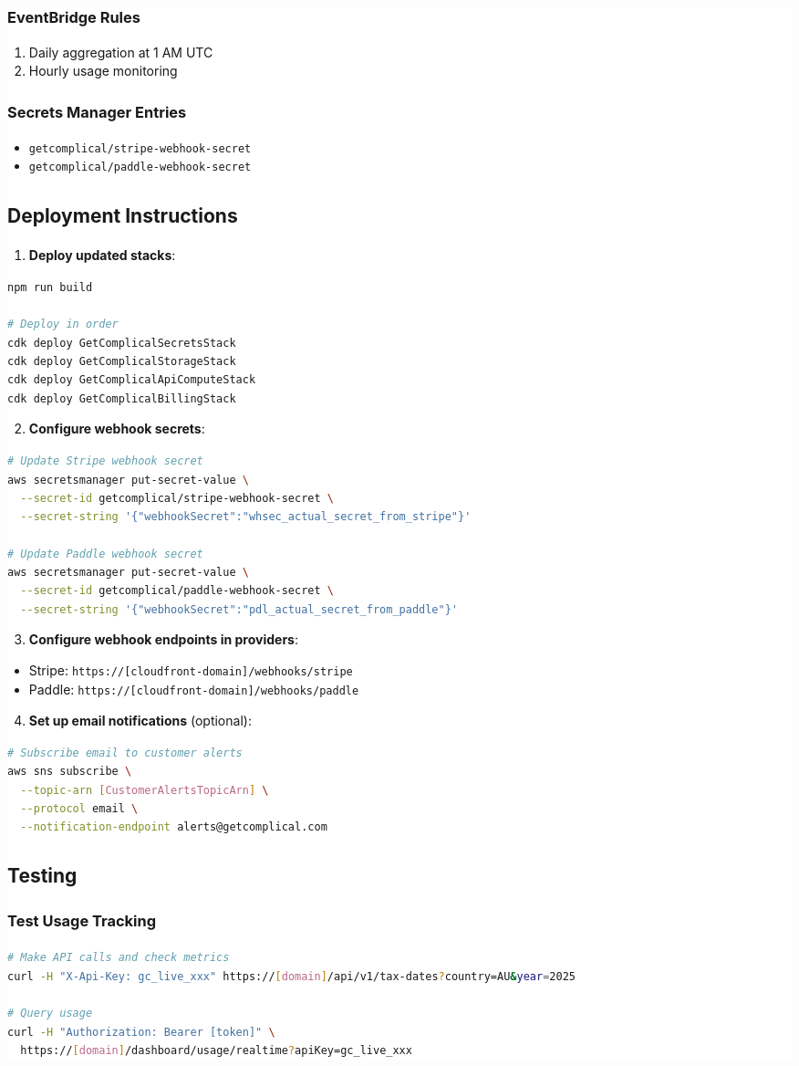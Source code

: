 ### EventBridge Rules
1. Daily aggregation at 1 AM UTC
2. Hourly usage monitoring

### Secrets Manager Entries
- `getcomplical/stripe-webhook-secret`
- `getcomplical/paddle-webhook-secret`

## Deployment Instructions

1. **Deploy updated stacks**:
```bash
npm run build

# Deploy in order
cdk deploy GetComplicalSecretsStack
cdk deploy GetComplicalStorageStack
cdk deploy GetComplicalApiComputeStack
cdk deploy GetComplicalBillingStack
```

2. **Configure webhook secrets**:
```bash
# Update Stripe webhook secret
aws secretsmanager put-secret-value \
  --secret-id getcomplical/stripe-webhook-secret \
  --secret-string '{"webhookSecret":"whsec_actual_secret_from_stripe"}'

# Update Paddle webhook secret
aws secretsmanager put-secret-value \
  --secret-id getcomplical/paddle-webhook-secret \
  --secret-string '{"webhookSecret":"pdl_actual_secret_from_paddle"}'
```

3. **Configure webhook endpoints in providers**:
- Stripe: `https://[cloudfront-domain]/webhooks/stripe`
- Paddle: `https://[cloudfront-domain]/webhooks/paddle`

4. **Set up email notifications** (optional):
```bash
# Subscribe email to customer alerts
aws sns subscribe \
  --topic-arn [CustomerAlertsTopicArn] \
  --protocol email \
  --notification-endpoint alerts@getcomplical.com
```

## Testing

### Test Usage Tracking
```bash
# Make API calls and check metrics
curl -H "X-Api-Key: gc_live_xxx" https://[domain]/api/v1/tax-dates?country=AU&year=2025

# Query usage
curl -H "Authorization: Bearer [token]" \
  https://[domain]/dashboard/usage/realtime?apiKey=gc_live_xxx
```
